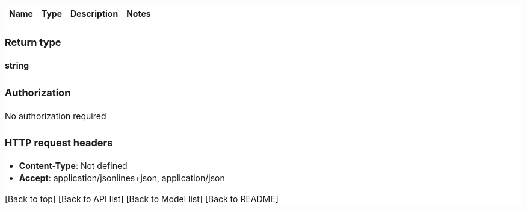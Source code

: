 Name | Type | Description  | Notes
------------- | ------------- | ------------- | -------------





### Return type

**string**

### Authorization

No authorization required

### HTTP request headers

- **Content-Type**: Not defined
- **Accept**: application/jsonlines+json, application/json

[[Back to top]](#) [[Back to API list]](../README.md#documentation-for-api-endpoints)
[[Back to Model list]](../README.md#documentation-for-models)
[[Back to README]](../README.md)

